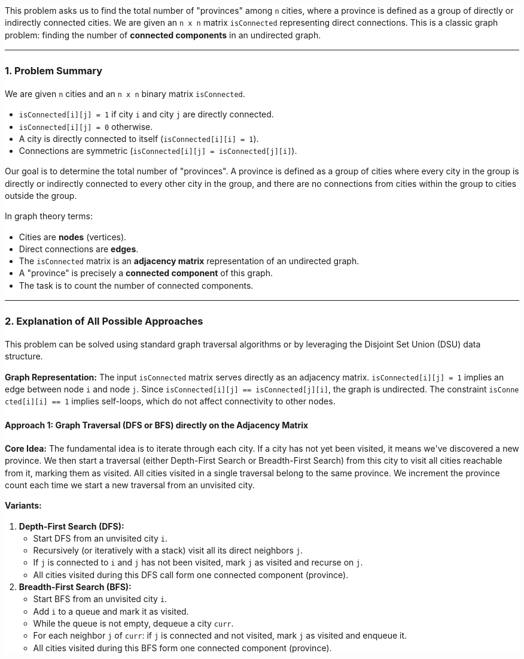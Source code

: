 This problem asks us to find the total number of "provinces" among `n` cities, where a province is defined as a group of directly or indirectly connected cities. We are given an `n x n` matrix `isConnected` representing direct connections. This is a classic graph problem: finding the number of **connected components** in an undirected graph.

---

### 1. Problem Summary

We are given `n` cities and an `n x n` binary matrix `isConnected`.
- `isConnected[i][j] = 1` if city `i` and city `j` are directly connected.
- `isConnected[i][j] = 0` otherwise.
- A city is directly connected to itself (`isConnected[i][i] = 1`).
- Connections are symmetric (`isConnected[i][j] = isConnected[j][i]`).

Our goal is to determine the total number of "provinces". A province is defined as a group of cities where every city in the group is directly or indirectly connected to every other city in the group, and there are no connections from cities within the group to cities outside the group.

In graph theory terms:
- Cities are **nodes** (vertices).
- Direct connections are **edges**.
- The `isConnected` matrix is an **adjacency matrix** representation of an undirected graph.
- A "province" is precisely a **connected component** of this graph.
- The task is to count the number of connected components.

---

### 2. Explanation of All Possible Approaches

This problem can be solved using standard graph traversal algorithms or by leveraging the Disjoint Set Union (DSU) data structure.

**Graph Representation:**
The input `isConnected` matrix serves directly as an adjacency matrix. `isConnected[i][j] = 1` implies an edge between node `i` and node `j`. Since `isConnected[i][j] == isConnected[j][i]`, the graph is undirected. The constraint `isConnected[i][i] == 1` implies self-loops, which do not affect connectivity to other nodes.

#### Approach 1: Graph Traversal (DFS or BFS) directly on the Adjacency Matrix

**Core Idea:**
The fundamental idea is to iterate through each city. If a city has not yet been visited, it means we've discovered a new province. We then start a traversal (either Depth-First Search or Breadth-First Search) from this city to visit all cities reachable from it, marking them as visited. All cities visited in a single traversal belong to the same province. We increment the province count each time we start a new traversal from an unvisited city.

**Variants:**

1.  **Depth-First Search (DFS):**
    *   Start DFS from an unvisited city `i`.
    *   Recursively (or iteratively with a stack) visit all its direct neighbors `j`.
    *   If `j` is connected to `i` and `j` has not been visited, mark `j` as visited and recurse on `j`.
    *   All cities visited during this DFS call form one connected component (province).
2.  **Breadth-First Search (BFS):**
    *   Start BFS from an unvisited city `i`.
    *   Add `i` to a queue and mark it as visited.
    *   While the queue is not empty, dequeue a city `curr`.
    *   For each neighbor `j` of `curr`: if `j` is connected and not visited, mark `j` as visited and enqueue it.
    *   All cities visited during this BFS form one connected component (province).

